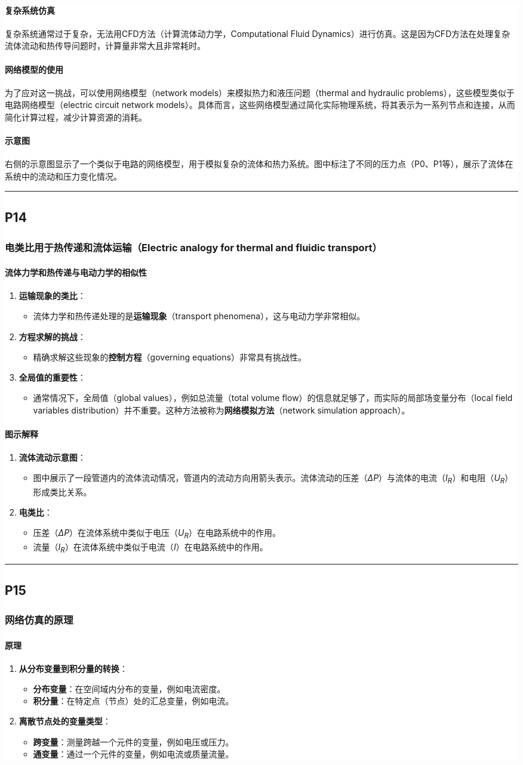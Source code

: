 #### 复杂系统仿真
复杂系统通常过于复杂，无法用CFD方法（计算流体动力学，Computational Fluid Dynamics）进行仿真。这是因为CFD方法在处理复杂流体流动和热传导问题时，计算量非常大且非常耗时。

#### 网络模型的使用
为了应对这一挑战，可以使用网络模型（network models）来模拟热力和液压问题（thermal and hydraulic problems），这些模型类似于电路网络模型（electric circuit network models）。具体而言，这些网络模型通过简化实际物理系统，将其表示为一系列节点和连接，从而简化计算过程，减少计算资源的消耗。

#### 示意图
右侧的示意图显示了一个类似于电路的网络模型，用于模拟复杂的流体和热力系统。图中标注了不同的压力点（P0、P1等），展示了流体在系统中的流动和压力变化情况。

---

## P14

### 电类比用于热传递和流体运输（Electric analogy for thermal and fluidic transport）

#### 流体力学和热传递与电动力学的相似性

1. **运输现象的类比**：
   - 流体力学和热传递处理的是**运输现象**（transport phenomena），这与电动力学非常相似。

2. **方程求解的挑战**：
   - 精确求解这些现象的**控制方程**（governing equations）非常具有挑战性。

3. **全局值的重要性**：
   - 通常情况下，全局值（global values），例如总流量（total volume flow）的信息就足够了，而实际的局部场变量分布（local field variables distribution）并不重要。这种方法被称为**网络模拟方法**（network simulation approach）。

#### 图示解释

1. **流体流动示意图**：
   - 图中展示了一段管道内的流体流动情况，管道内的流动方向用箭头表示。流体流动的压差（$ΔP$）与流体的电流（$I_R$）和电阻（$U_R$）形成类比关系。

2. **电类比**：
   - 压差（$ΔP$）在流体系统中类似于电压（$U_R$）在电路系统中的作用。
   - 流量（$I_R$）在流体系统中类似于电流（$I$）在电路系统中的作用。

---

## P15

### 网络仿真的原理

#### 原理

1. **从分布变量到积分量的转换**：
   - **分布变量**：在空间域内分布的变量，例如电流密度。
   - **积分量**：在特定点（节点）处的汇总变量，例如电流。

2. **离散节点处的变量类型**：
   - **跨变量**：测量跨越一个元件的变量，例如电压或压力。
   - **通变量**：通过一个元件的变量，例如电流或质量流量。
